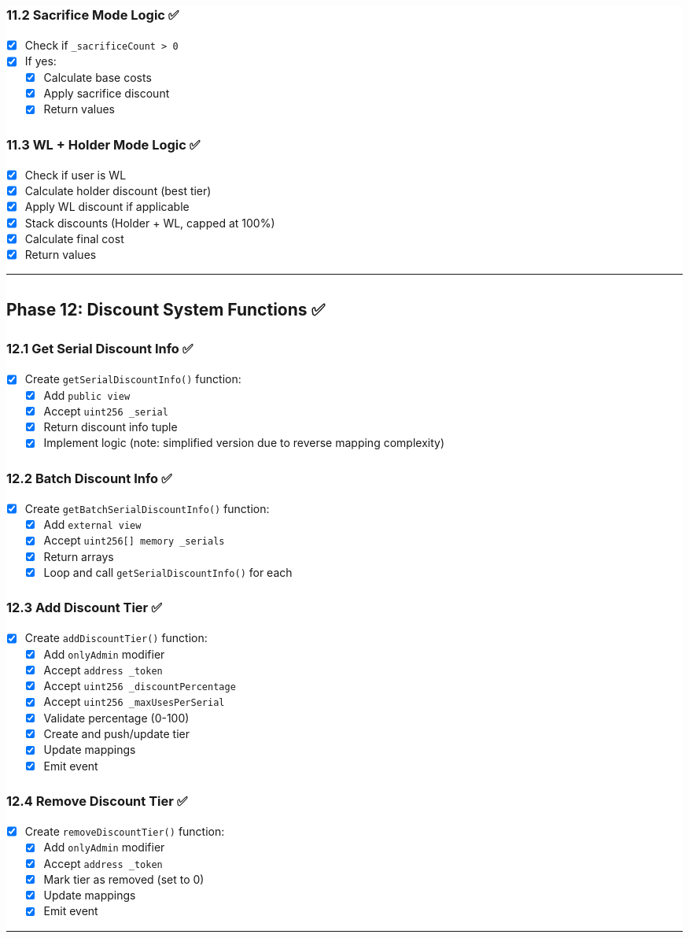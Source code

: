 ### 11.2 Sacrifice Mode Logic ✅
- [x] Check if `_sacrificeCount > 0`
- [x] If yes:
  - [x] Calculate base costs
  - [x] Apply sacrifice discount
  - [x] Return values

### 11.3 WL + Holder Mode Logic ✅
- [x] Check if user is WL
- [x] Calculate holder discount (best tier)
- [x] Apply WL discount if applicable
- [x] Stack discounts (Holder + WL, capped at 100%)
- [x] Calculate final cost
- [x] Return values

---

## Phase 12: Discount System Functions ✅

### 12.1 Get Serial Discount Info ✅
- [x] Create `getSerialDiscountInfo()` function:
  - [x] Add `public view`
  - [x] Accept `uint256 _serial`
  - [x] Return discount info tuple
  - [x] Implement logic (note: simplified version due to reverse mapping complexity)

### 12.2 Batch Discount Info ✅
- [x] Create `getBatchSerialDiscountInfo()` function:
  - [x] Add `external view`
  - [x] Accept `uint256[] memory _serials`
  - [x] Return arrays
  - [x] Loop and call `getSerialDiscountInfo()` for each

### 12.3 Add Discount Tier ✅
- [x] Create `addDiscountTier()` function:
  - [x] Add `onlyAdmin` modifier
  - [x] Accept `address _token`
  - [x] Accept `uint256 _discountPercentage`
  - [x] Accept `uint256 _maxUsesPerSerial`
  - [x] Validate percentage (0-100)
  - [x] Create and push/update tier
  - [x] Update mappings
  - [x] Emit event

### 12.4 Remove Discount Tier ✅
- [x] Create `removeDiscountTier()` function:
  - [x] Add `onlyAdmin` modifier
  - [x] Accept `address _token`
  - [x] Mark tier as removed (set to 0)
  - [x] Update mappings
  - [x] Emit event

---
